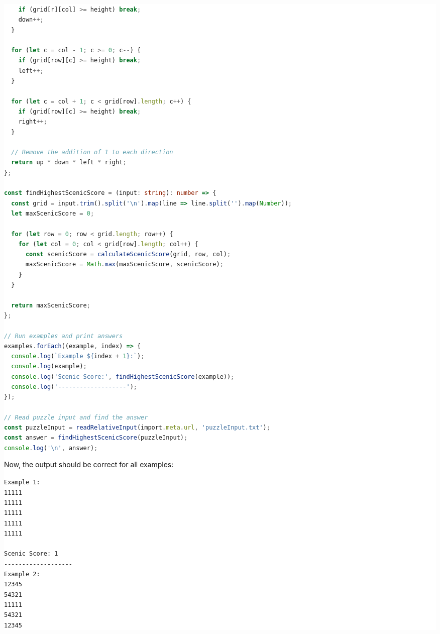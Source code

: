 ```typescript
    if (grid[r][col] >= height) break;
    down++;
  }

  for (let c = col - 1; c >= 0; c--) {
    if (grid[row][c] >= height) break;
    left++;
  }

  for (let c = col + 1; c < grid[row].length; c++) {
    if (grid[row][c] >= height) break;
    right++;
  }

  // Remove the addition of 1 to each direction
  return up * down * left * right;
};

const findHighestScenicScore = (input: string): number => {
  const grid = input.trim().split('\n').map(line => line.split('').map(Number));
  let maxScenicScore = 0;

  for (let row = 0; row < grid.length; row++) {
    for (let col = 0; col < grid[row].length; col++) {
      const scenicScore = calculateScenicScore(grid, row, col);
      maxScenicScore = Math.max(maxScenicScore, scenicScore);
    }
  }

  return maxScenicScore;
};

// Run examples and print answers
examples.forEach((example, index) => {
  console.log(`Example ${index + 1}:`);
  console.log(example);
  console.log('Scenic Score:', findHighestScenicScore(example));
  console.log('-------------------');
});

// Read puzzle input and find the answer
const puzzleInput = readRelativeInput(import.meta.url, 'puzzleInput.txt');
const answer = findHighestScenicScore(puzzleInput);
console.log('\n', answer);
```

Now, the output should be correct for all examples:

```
Example 1:
11111
11111
11111
11111
11111

Scenic Score: 1
-------------------
Example 2:
12345
54321
11111
54321
12345
```